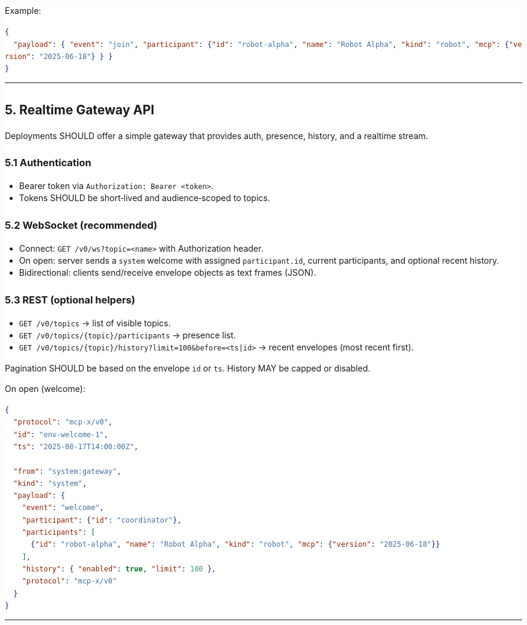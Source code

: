 Example:
```json
{
  "payload": { "event": "join", "participant": {"id": "robot-alpha", "name": "Robot Alpha", "kind": "robot", "mcp": {"version": "2025-06-18"} } }
}
```

---

## 5. Realtime Gateway API

Deployments SHOULD offer a simple gateway that provides auth, presence, history, and a realtime stream.

### 5.1 Authentication
- Bearer token via `Authorization: Bearer <token>`.
- Tokens SHOULD be short‑lived and audience‑scoped to topics.

### 5.2 WebSocket (recommended)
- Connect: `GET /v0/ws?topic=<name>` with Authorization header.
- On open: server sends a `system` welcome with assigned `participant.id`, current participants, and optional recent history.
- Bidirectional: clients send/receive envelope objects as text frames (JSON).

### 5.3 REST (optional helpers)
- `GET /v0/topics` → list of visible topics.
- `GET /v0/topics/{topic}/participants` → presence list.
- `GET /v0/topics/{topic}/history?limit=100&before=<ts|id>` → recent envelopes (most recent first).

Pagination SHOULD be based on the envelope `id` or `ts`. History MAY be capped or disabled.

On open (welcome):
```json
{
  "protocol": "mcp-x/v0",
  "id": "env-welcome-1",
  "ts": "2025-08-17T14:00:00Z",

  "from": "system:gateway",
  "kind": "system",
  "payload": {
    "event": "welcome",
    "participant": {"id": "coordinator"},
    "participants": [
      {"id": "robot-alpha", "name": "Robot Alpha", "kind": "robot", "mcp": {"version": "2025-06-18"}}
    ],
    "history": { "enabled": true, "limit": 100 },
    "protocol": "mcp-x/v0"
  }
}
```

---